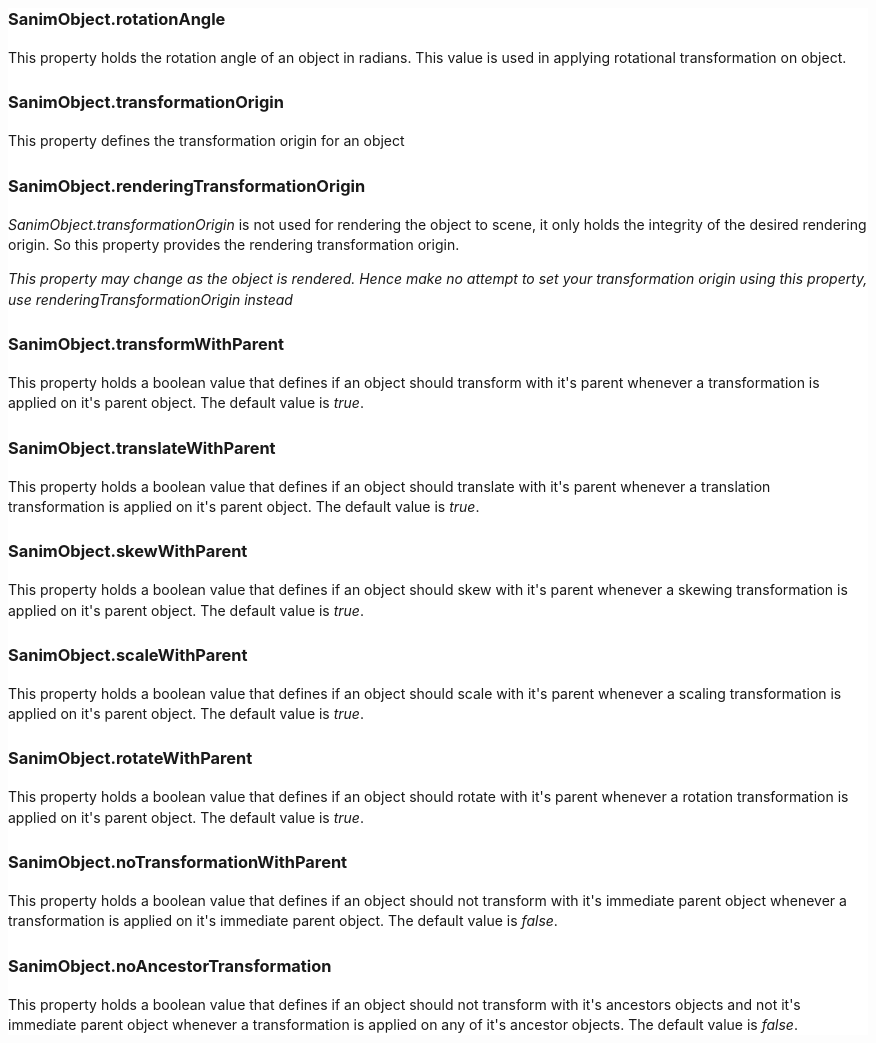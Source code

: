 ### SanimObject.rotationAngle
This property holds the rotation angle of an object in radians. This value is used in applying rotational transformation on object.

### SanimObject.transformationOrigin
This property defines the transformation origin for an object

### SanimObject.renderingTransformationOrigin
*SanimObject.transformationOrigin* is not used for rendering the object to scene, it only holds the integrity of the desired rendering origin. So this property provides the rendering transformation origin. 

*This property may change as the object is rendered. Hence make no attempt to set your transformation origin using this property, use renderingTransformationOrigin instead*
### SanimObject.transformWithParent
This property holds a boolean value that defines if an object should transform with it's parent whenever a transformation is applied on it's parent object.
The default value is *true*.

### SanimObject.translateWithParent
This property holds a boolean value that defines if an object should translate with it's parent whenever a translation transformation is applied on it's parent object.
The default value is *true*. 

### SanimObject.skewWithParent
This property holds a boolean value that defines if an object should skew with it's parent whenever a skewing transformation is applied on it's parent object.
The default value is *true*. 

### SanimObject.scaleWithParent
This property holds a boolean value that defines if an object should scale with it's parent whenever a scaling transformation is applied on it's parent object.
The default value is *true*. 

### SanimObject.rotateWithParent
This property holds a boolean value that defines if an object should rotate with it's parent whenever a rotation transformation is applied on it's parent object.
The default value is *true*. 

### SanimObject.noTransformationWithParent
This property holds a boolean value that defines if an object should not transform with it's immediate parent object whenever a transformation is applied on it's immediate parent object.
The default value is *false*. 

### SanimObject.noAncestorTransformation
This property holds a boolean value that defines if an object should not transform with it's ancestors objects and not it's immediate parent object whenever a transformation is applied on any of it's ancestor objects.
The default value is *false*. 
